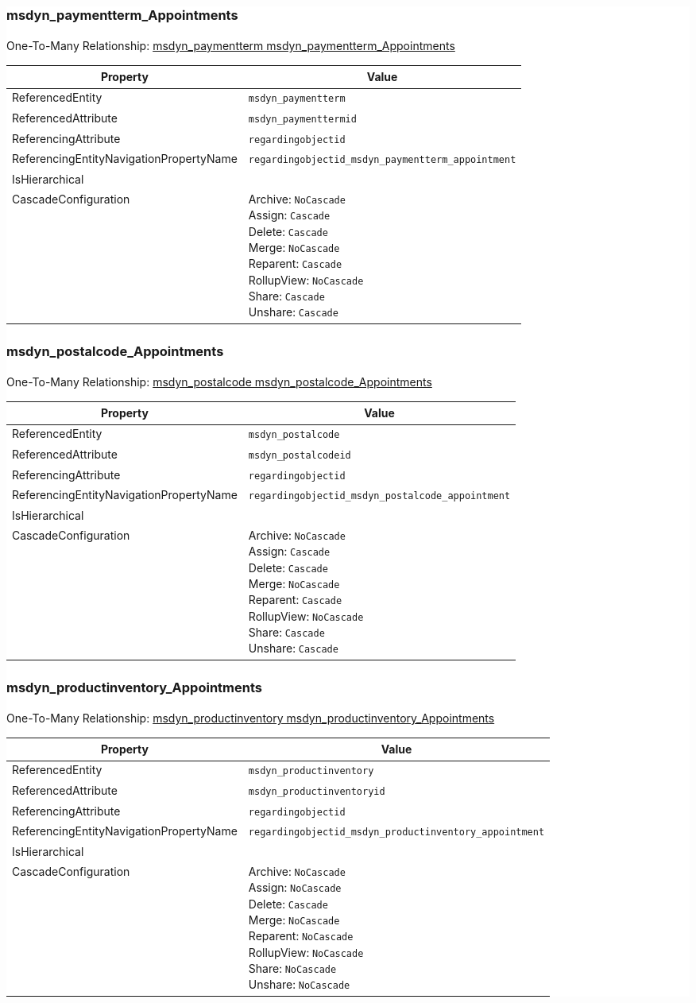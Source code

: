 ### <a name="BKMK_msdyn_paymentterm_Appointments"></a> msdyn_paymentterm_Appointments

One-To-Many Relationship: [msdyn_paymentterm msdyn_paymentterm_Appointments](msdyn_paymentterm.md#BKMK_msdyn_paymentterm_Appointments)

|Property|Value|
|---|---|
|ReferencedEntity|`msdyn_paymentterm`|
|ReferencedAttribute|`msdyn_paymenttermid`|
|ReferencingAttribute|`regardingobjectid`|
|ReferencingEntityNavigationPropertyName|`regardingobjectid_msdyn_paymentterm_appointment`|
|IsHierarchical||
|CascadeConfiguration|Archive: `NoCascade`<br />Assign: `Cascade`<br />Delete: `Cascade`<br />Merge: `NoCascade`<br />Reparent: `Cascade`<br />RollupView: `NoCascade`<br />Share: `Cascade`<br />Unshare: `Cascade`|

### <a name="BKMK_msdyn_postalcode_Appointments"></a> msdyn_postalcode_Appointments

One-To-Many Relationship: [msdyn_postalcode msdyn_postalcode_Appointments](msdyn_postalcode.md#BKMK_msdyn_postalcode_Appointments)

|Property|Value|
|---|---|
|ReferencedEntity|`msdyn_postalcode`|
|ReferencedAttribute|`msdyn_postalcodeid`|
|ReferencingAttribute|`regardingobjectid`|
|ReferencingEntityNavigationPropertyName|`regardingobjectid_msdyn_postalcode_appointment`|
|IsHierarchical||
|CascadeConfiguration|Archive: `NoCascade`<br />Assign: `Cascade`<br />Delete: `Cascade`<br />Merge: `NoCascade`<br />Reparent: `Cascade`<br />RollupView: `NoCascade`<br />Share: `Cascade`<br />Unshare: `Cascade`|

### <a name="BKMK_msdyn_productinventory_Appointments"></a> msdyn_productinventory_Appointments

One-To-Many Relationship: [msdyn_productinventory msdyn_productinventory_Appointments](msdyn_productinventory.md#BKMK_msdyn_productinventory_Appointments)

|Property|Value|
|---|---|
|ReferencedEntity|`msdyn_productinventory`|
|ReferencedAttribute|`msdyn_productinventoryid`|
|ReferencingAttribute|`regardingobjectid`|
|ReferencingEntityNavigationPropertyName|`regardingobjectid_msdyn_productinventory_appointment`|
|IsHierarchical||
|CascadeConfiguration|Archive: `NoCascade`<br />Assign: `NoCascade`<br />Delete: `Cascade`<br />Merge: `NoCascade`<br />Reparent: `NoCascade`<br />RollupView: `NoCascade`<br />Share: `NoCascade`<br />Unshare: `NoCascade`|
